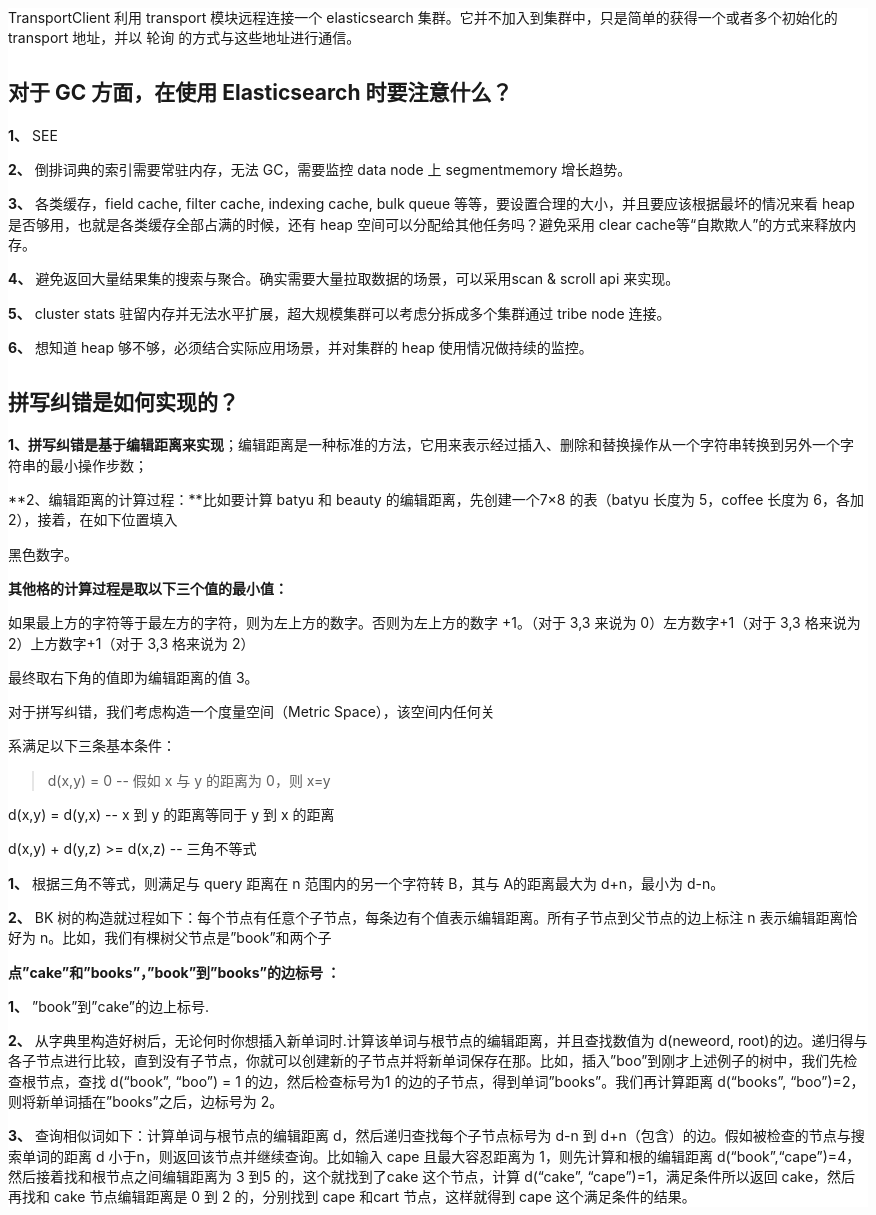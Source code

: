 TransportClient 利用 transport 模块远程连接一个 elasticsearch 集群。它并不加入到集群中，只是简单的获得一个或者多个初始化的 transport 地址，并以 轮询 的方式与这些地址进行通信。


## 对于 GC 方面，在使用 Elasticsearch 时要注意什么？


**1、** SEE

**2、** 倒排词典的索引需要常驻内存，无法 GC，需要监控 data node 上 segmentmemory 增长趋势。

**3、** 各类缓存，field cache, filter cache, indexing cache, bulk queue 等等，要设置合理的大小，并且要应该根据最坏的情况来看 heap 是否够用，也就是各类缓存全部占满的时候，还有 heap 空间可以分配给其他任务吗？避免采用 clear cache等“自欺欺人”的方式来释放内存。

**4、** 避免返回大量结果集的搜索与聚合。确实需要大量拉取数据的场景，可以采用scan & scroll api 来实现。

**5、** cluster stats 驻留内存并无法水平扩展，超大规模集群可以考虑分拆成多个集群通过 tribe node 连接。

**6、** 想知道 heap 够不够，必须结合实际应用场景，并对集群的 heap 使用情况做持续的监控。


## 拼写纠错是如何实现的？


**1、拼写纠错是基于编辑距离来实现**；编辑距离是一种标准的方法，它用来表示经过插入、删除和替换操作从一个字符串转换到另外一个字符串的最小操作步数；

**2、编辑距离的计算过程：**比如要计算 batyu 和 beauty 的编辑距离，先创建一个7×8 的表（batyu 长度为 5，coffee 长度为 6，各加 2），接着，在如下位置填入

黑色数字。

**其他格的计算过程是取以下三个值的最小值：**

如果最上方的字符等于最左方的字符，则为左上方的数字。否则为左上方的数字 +1。（对于 3,3 来说为 0）左方数字+1（对于 3,3 格来说为 2）上方数字+1（对于 3,3 格来说为 2）

最终取右下角的值即为编辑距离的值 3。

对于拼写纠错，我们考虑构造一个度量空间（Metric Space），该空间内任何关

系满足以下三条基本条件：

> d(x,y) = 0 -- 假如 x 与 y 的距离为 0，则 x=y

d(x,y) = d(y,x) -- x 到 y 的距离等同于 y 到 x 的距离

d(x,y) + d(y,z) >= d(x,z) -- 三角不等式


**1、** 根据三角不等式，则满足与 query 距离在 n 范围内的另一个字符转 B，其与 A的距离最大为 d+n，最小为 d-n。

**2、** BK 树的构造就过程如下：每个节点有任意个子节点，每条边有个值表示编辑距离。所有子节点到父节点的边上标注 n 表示编辑距离恰好为 n。比如，我们有棵树父节点是”book”和两个子

**点”cake”和”books”，”book”到”books”的边标号 ：**

**1、** ”book”到”cake”的边上标号.

**2、** 从字典里构造好树后，无论何时你想插入新单词时.计算该单词与根节点的编辑距离，并且查找数值为 d(neweord, root)的边。递归得与各子节点进行比较，直到没有子节点，你就可以创建新的子节点并将新单词保存在那。比如，插入”boo”到刚才上述例子的树中，我们先检查根节点，查找 d(“book”, “boo”) = 1 的边，然后检查标号为1 的边的子节点，得到单词”books”。我们再计算距离 d(“books”, “boo”)=2，则将新单词插在”books”之后，边标号为 2。

**3、** 查询相似词如下：计算单词与根节点的编辑距离 d，然后递归查找每个子节点标号为 d-n 到 d+n（包含）的边。假如被检查的节点与搜索单词的距离 d 小于n，则返回该节点并继续查询。比如输入 cape 且最大容忍距离为 1，则先计算和根的编辑距离 d(“book”,“cape”)=4，然后接着找和根节点之间编辑距离为 3 到5 的，这个就找到了cake 这个节点，计算 d(“cake”, “cape”)=1，满足条件所以返回 cake，然后再找和 cake 节点编辑距离是 0 到 2 的，分别找到 cape 和cart 节点，这样就得到 cape 这个满足条件的结果。
